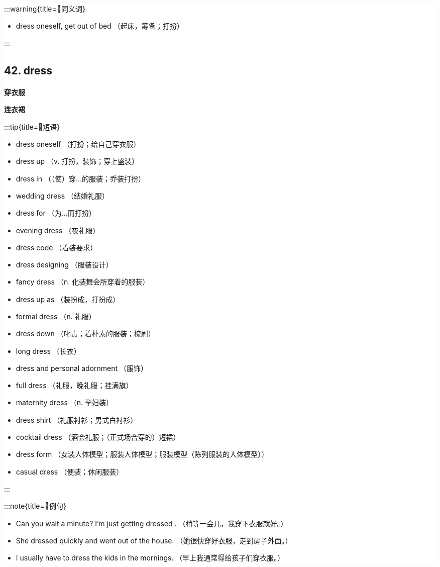 :::warning{title=🤔同义词}

- dress oneself, get out of bed （起床，筹备；打扮）

:::


## 42. dress

**穿衣服**

**连衣裙**

:::tip{title=🤩短语}

- dress oneself （打扮；给自己穿衣服）

- dress up （v. 打扮，装饰；穿上盛装）

- dress in （（使）穿…的服装；乔装打扮）

- wedding dress （结婚礼服）

- dress for （为…而打扮）

- evening dress （夜礼服）

- dress code （着装要求）

- dress designing （服装设计）

- fancy dress （n. 化装舞会所穿着的服装）

- dress up as （装扮成，打扮成）

- formal dress （n. 礼服）

- dress down （叱责；着朴素的服装；梳刷）

- long dress （长衣）

- dress and personal adornment （服饰）

- full dress （礼服，晚礼服；挂满旗）

- maternity dress （n. 孕妇装）

- dress shirt （礼服衬衫；男式白衬衫）

- cocktail dress （酒会礼服；（正式场合穿的）短裙）

- dress form （女装人体模型；服装人体模型；服装模型（陈列服装的人体模型））

- casual dress （便装；休闲服装）

:::

:::note{title=🎤例句}

- Can you wait a minute? I’m just getting dressed . （稍等一会儿，我穿下衣服就好。）

- She dressed quickly and went out of the house. （她很快穿好衣服，走到房子外面。）

- I usually have to dress the kids in the mornings. （早上我通常得给孩子们穿衣服。）
